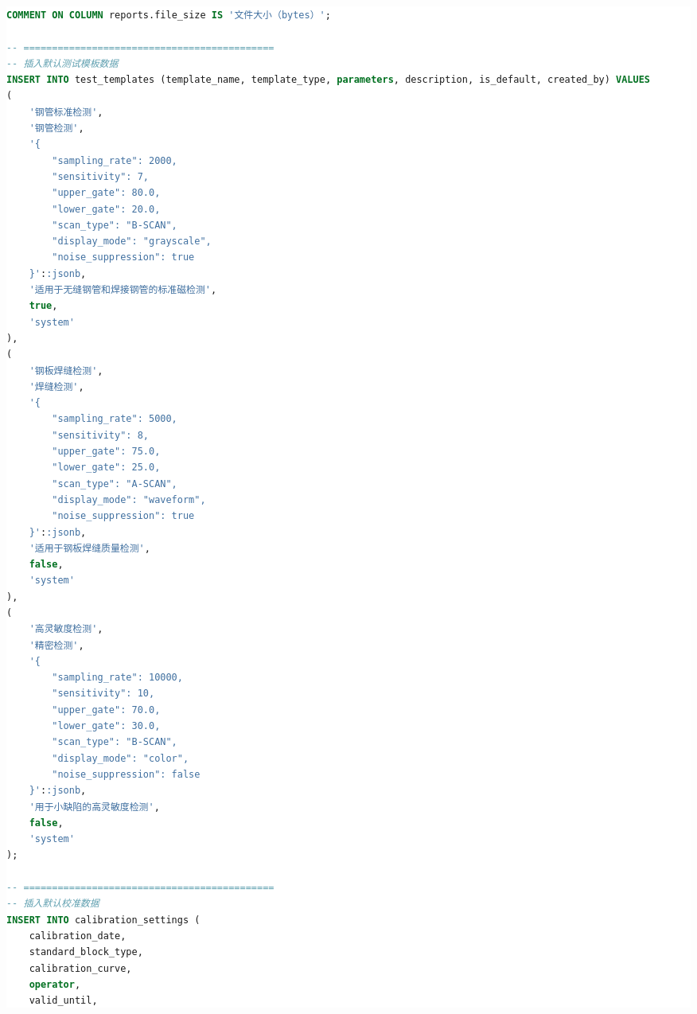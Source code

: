 ```sql
COMMENT ON COLUMN reports.file_size IS '文件大小（bytes）';

-- ============================================
-- 插入默认测试模板数据
INSERT INTO test_templates (template_name, template_type, parameters, description, is_default, created_by) VALUES
(
    '钢管标准检测',
    '钢管检测',
    '{
        "sampling_rate": 2000,
        "sensitivity": 7,
        "upper_gate": 80.0,
        "lower_gate": 20.0,
        "scan_type": "B-SCAN",
        "display_mode": "grayscale",
        "noise_suppression": true
    }'::jsonb,
    '适用于无缝钢管和焊接钢管的标准磁检测',
    true,
    'system'
),
(
    '钢板焊缝检测',
    '焊缝检测',
    '{
        "sampling_rate": 5000,
        "sensitivity": 8,
        "upper_gate": 75.0,
        "lower_gate": 25.0,
        "scan_type": "A-SCAN",
        "display_mode": "waveform",
        "noise_suppression": true
    }'::jsonb,
    '适用于钢板焊缝质量检测',
    false,
    'system'
),
(
    '高灵敏度检测',
    '精密检测',
    '{
        "sampling_rate": 10000,
        "sensitivity": 10,
        "upper_gate": 70.0,
        "lower_gate": 30.0,
        "scan_type": "B-SCAN",
        "display_mode": "color",
        "noise_suppression": false
    }'::jsonb,
    '用于小缺陷的高灵敏度检测',
    false,
    'system'
);

-- ============================================
-- 插入默认校准数据
INSERT INTO calibration_settings (
    calibration_date,
    standard_block_type,
    calibration_curve,
    operator,
    valid_until,
```